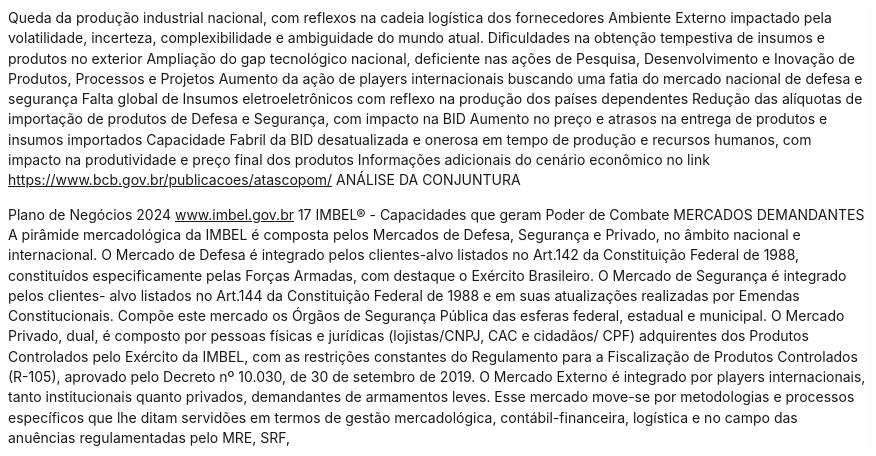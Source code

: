 Queda da produção industrial nacional, com 
reflexos na cadeia logística dos 
fornecedores
Ambiente Externo impactado pela 
volatilidade, incerteza, complexibilidade e 
ambiguidade do mundo atual.
Diﬁculdades na obtenção tempestiva
de insumos e produtos no exterior
Ampliação do gap tecnológico nacional, 
deficiente nas ações de Pesquisa, 
Desenvolvimento e Inovação de Produtos, 
Processos e Projetos
Aumento da ação de players internacionais 
buscando uma fatia do mercado nacional de 
defesa e segurança
Falta global de
Insumos eletroeletrônicos com reflexo na 
produção dos países dependentes
Redução das alíquotas de importação de 
produtos de Defesa e Segurança, com 
impacto na BID
Aumento no preço e atrasos na entrega de 
produtos e insumos importados
Capacidade Fabril da BID desatualizada e 
onerosa em tempo de produção e recursos 
humanos, com impacto na produtividade e 
preço final dos produtos
 Informações adicionais do cenário econômico no link                                                              
https://www.bcb.gov.br/publicacoes/atascopom/
ANÁLISE DA CONJUNTURA

Plano de Negócios 2024
www.imbel.gov.br
17
IMBEL® - Capacidades que geram Poder de Combate
MERCADOS DEMANDANTES
A pirâmide mercadológica da IMBEL é composta 
pelos Mercados de Defesa, Segurança e Privado, no 
âmbito nacional e internacional.
O Mercado de Defesa é integrado pelos clientes-alvo 
listados no Art.142 da Constituição Federal de 1988, 
constituídos especificamente pelas Forças Armadas, 
com destaque o Exército Brasileiro.
O Mercado de Segurança é integrado pelos clientes-
alvo listados no Art.144 da Constituição Federal de 
1988 e em suas atualizações realizadas por Emendas 
Constitucionais. Compõe este mercado os Órgãos 
de Segurança Pública das esferas federal, estadual e 
municipal.
O Mercado Privado, dual, é composto por  pessoas 
físicas e jurídicas (lojistas/CNPJ, CAC e cidadãos/
CPF) adquirentes dos Produtos Controlados pelo 
Exército da IMBEL, com as restrições constantes 
do Regulamento para a Fiscalização de Produtos 
Controlados (R-105), aprovado pelo Decreto nº 10.030, 
de 30 de setembro de 2019.
O Mercado 
Externo é integrado por players 
internacionais, tanto institucionais quanto privados, 
demandantes de armamentos leves. Esse mercado 
move-se por metodologias e processos específicos 
que lhe ditam servidões em termos de gestão 
mercadológica, contábil-financeira, logística e no 
campo das anuências regulamentadas pelo MRE, SRF, 